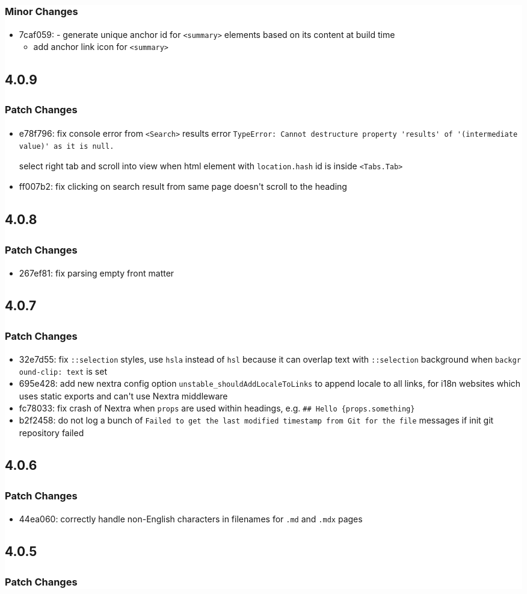 ### Minor Changes

- 7caf059: - generate unique anchor id for `<summary>` elements based on its
  content at build time
  - add anchor link icon for `<summary>`

## 4.0.9

### Patch Changes

- e78f796: fix console error from `<Search>` results error
  `TypeError: Cannot destructure property 'results' of '(intermediate value)' as it is null.`

  select right tab and scroll into view when html element with `location.hash`
  id is inside `<Tabs.Tab>`

- ff007b2: fix clicking on search result from same page doesn't scroll to the
  heading

## 4.0.8

### Patch Changes

- 267ef81: fix parsing empty front matter

## 4.0.7

### Patch Changes

- 32e7d55: fix `::selection` styles, use `hsla` instead of `hsl` because it can
  overlap text with `::selection` background when `background-clip: text` is set
- 695e428: add new nextra config option `unstable_shouldAddLocaleToLinks` to
  append locale to all links, for i18n websites which uses static exports and
  can't use Nextra middleware
- fc78033: fix crash of Nextra when `props` are used within headings, e.g.
  `## Hello {props.something}`
- b2f2458: do not log a bunch of
  `Failed to get the last modified timestamp from Git for the file` messages if
  init git repository failed

## 4.0.6

### Patch Changes

- 44ea060: correctly handle non-English characters in filenames for `.md` and
  `.mdx` pages

## 4.0.5

### Patch Changes
